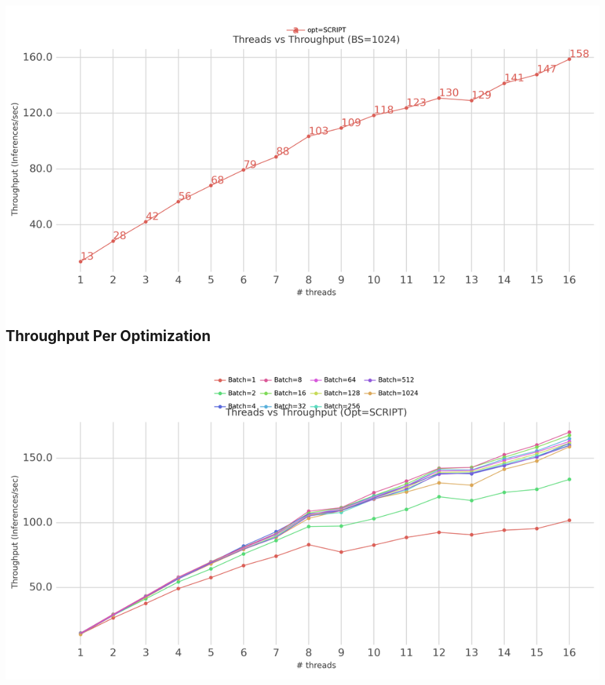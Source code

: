 <img src="./resnet-throughput-1024.png" alt="ResNet Throughput BS=1024" width="100%"/>
</p>

## Throughput Per Optimization
<p float="left">
<img src="./resnet-throughput-script.png" alt="ResNet Latency Opt=Script" width="100%"/>
</p>
